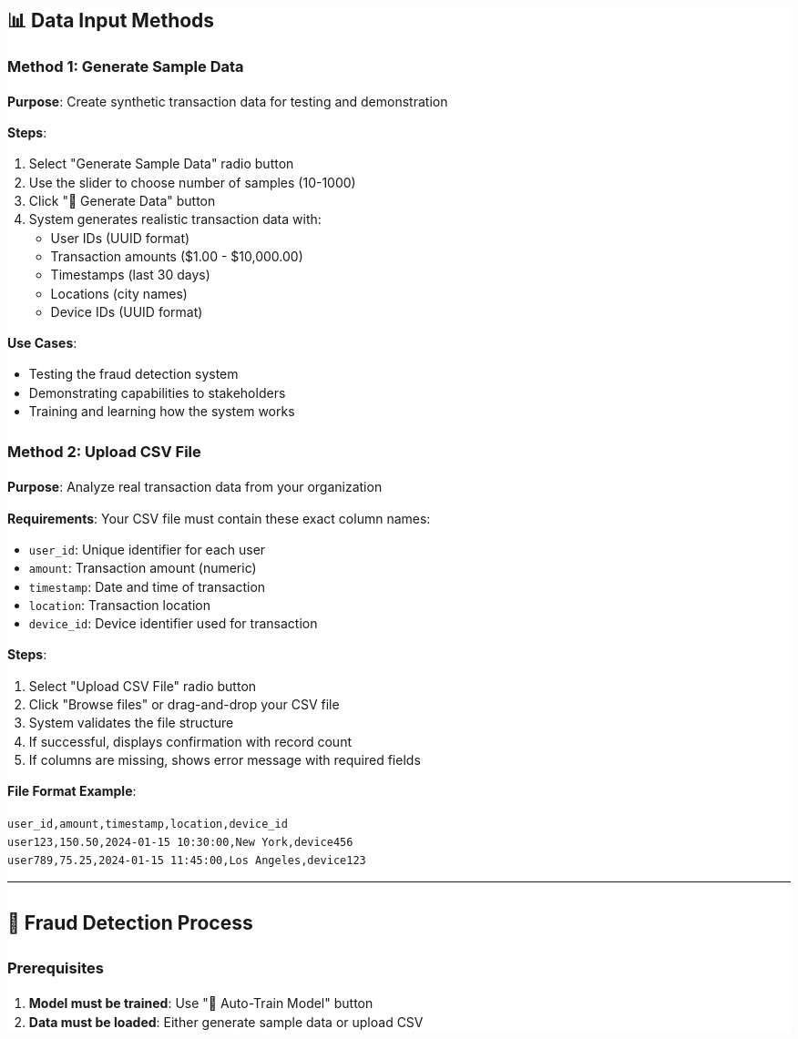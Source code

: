 
## 📊 Data Input Methods

### Method 1: Generate Sample Data
**Purpose**: Create synthetic transaction data for testing and demonstration

**Steps**:
1. Select "Generate Sample Data" radio button
2. Use the slider to choose number of samples (10-1000)
3. Click "🎲 Generate Data" button
4. System generates realistic transaction data with:
   - User IDs (UUID format)
   - Transaction amounts ($1.00 - $10,000.00)
   - Timestamps (last 30 days)
   - Locations (city names)
   - Device IDs (UUID format)

**Use Cases**:
- Testing the fraud detection system
- Demonstrating capabilities to stakeholders
- Training and learning how the system works

### Method 2: Upload CSV File
**Purpose**: Analyze real transaction data from your organization

**Requirements**:
Your CSV file must contain these exact column names:
- `user_id`: Unique identifier for each user
- `amount`: Transaction amount (numeric)
- `timestamp`: Date and time of transaction
- `location`: Transaction location
- `device_id`: Device identifier used for transaction

**Steps**:
1. Select "Upload CSV File" radio button
2. Click "Browse files" or drag-and-drop your CSV file
3. System validates the file structure
4. If successful, displays confirmation with record count
5. If columns are missing, shows error message with required fields

**File Format Example**:
```csv
user_id,amount,timestamp,location,device_id
user123,150.50,2024-01-15 10:30:00,New York,device456
user789,75.25,2024-01-15 11:45:00,Los Angeles,device123
```

---

## 🎯 Fraud Detection Process

### Prerequisites
1. **Model must be trained**: Use "🎯 Auto-Train Model" button
2. **Data must be loaded**: Either generate sample data or upload CSV
